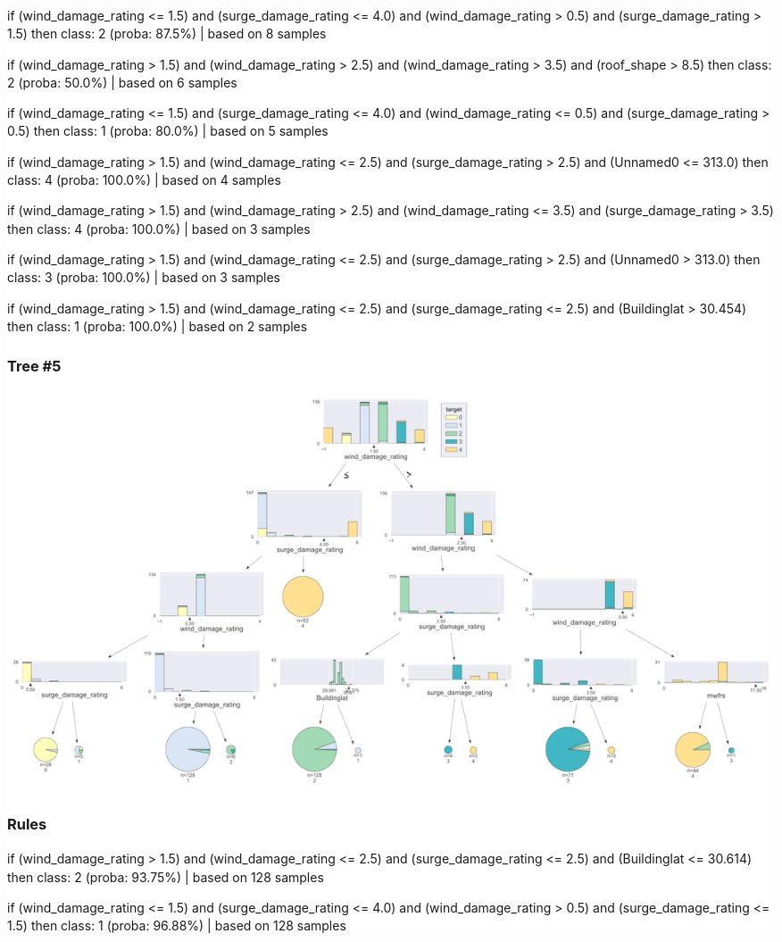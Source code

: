 if (wind_damage_rating <= 1.5) and (surge_damage_rating <= 4.0) and (wind_damage_rating > 0.5) and (surge_damage_rating > 1.5) then class: 2 (proba: 87.5%) | based on 8 samples

if (wind_damage_rating > 1.5) and (wind_damage_rating > 2.5) and (wind_damage_rating > 3.5) and (roof_shape > 8.5) then class: 2 (proba: 50.0%) | based on 6 samples

if (wind_damage_rating <= 1.5) and (surge_damage_rating <= 4.0) and (wind_damage_rating <= 0.5) and (surge_damage_rating > 0.5) then class: 1 (proba: 80.0%) | based on 5 samples

if (wind_damage_rating > 1.5) and (wind_damage_rating <= 2.5) and (surge_damage_rating > 2.5) and (Unnamed0 <= 313.0) then class: 4 (proba: 100.0%) | based on 4 samples

if (wind_damage_rating > 1.5) and (wind_damage_rating > 2.5) and (wind_damage_rating <= 3.5) and (surge_damage_rating > 3.5) then class: 4 (proba: 100.0%) | based on 3 samples

if (wind_damage_rating > 1.5) and (wind_damage_rating <= 2.5) and (surge_damage_rating > 2.5) and (Unnamed0 > 313.0) then class: 3 (proba: 100.0%) | based on 3 samples

if (wind_damage_rating > 1.5) and (wind_damage_rating <= 2.5) and (surge_damage_rating <= 2.5) and (Buildinglat > 30.454) then class: 1 (proba: 100.0%) | based on 2 samples




### Tree #5
![Tree 5](learner_fold_4_tree.svg)

### Rules

if (wind_damage_rating > 1.5) and (wind_damage_rating <= 2.5) and (surge_damage_rating <= 2.5) and (Buildinglat <= 30.614) then class: 2 (proba: 93.75%) | based on 128 samples

if (wind_damage_rating <= 1.5) and (surge_damage_rating <= 4.0) and (wind_damage_rating > 0.5) and (surge_damage_rating <= 1.5) then class: 1 (proba: 96.88%) | based on 128 samples
